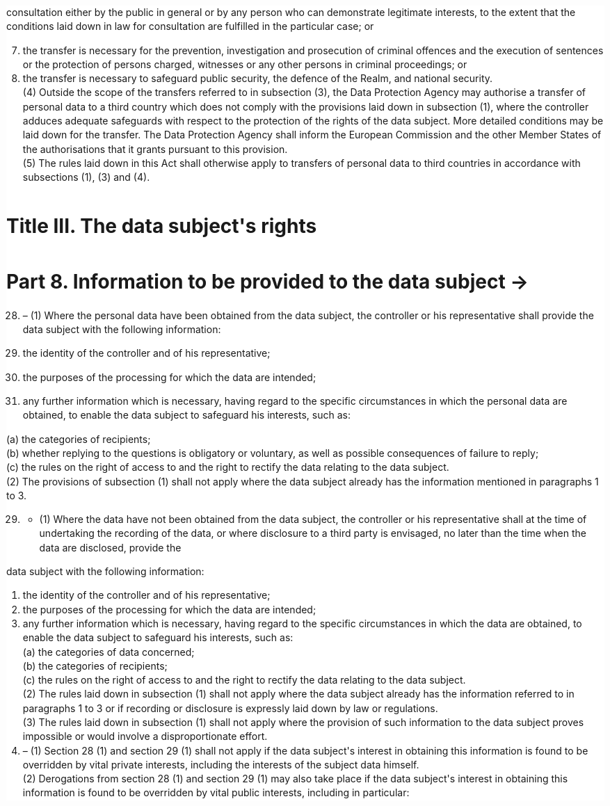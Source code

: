 consultation either by the public in general or by any person who can demonstrate legitimate interests, to the extent that the conditions laid down in law for consultation are fulfilled in the particular case; or

7. the transfer is necessary for the prevention, investigation and prosecution of criminal offences and the execution of sentences or the protection of persons charged, witnesses or any other persons in criminal proceedings; or  
8. the transfer is necessary to safeguard public security, the defence of the Realm, and national security.  
(4) Outside the scope of the transfers referred to in subsection (3), the Data Protection Agency may authorise a transfer of personal data to a third country which does not comply with the provisions laid down in subsection (1), where the controller adduces adequate safeguards with respect to the protection of the rights of the data subject. More detailed conditions may be laid down for the transfer. The Data Protection Agency shall inform the European Commission and the other Member States of the authorisations that it grants pursuant to this provision.  
(5) The rules laid down in this Act shall otherwise apply to transfers of personal data to third countries in accordance with subsections (1), (3) and (4).

# Title III. The data subject's rights

# Part 8. Information to be provided to the data subject  $\rightarrow$

28. – (1) Where the personal data have been obtained from the data subject, the controller or his representative shall provide the data subject with the following information:

1. the identity of the controller and of his representative;  
2. the purposes of the processing for which the data are intended;  
3. any further information which is necessary, having regard to the specific circumstances in which the personal data are obtained, to enable the data subject to safeguard his interests, such as:

(a) the categories of recipients;  
(b) whether replying to the questions is obligatory or voluntary, as well as possible consequences of failure to reply;  
(c) the rules on the right of access to and the right to rectify the data relating to the data subject.  
(2) The provisions of subsection (1) shall not apply where the data subject already has the information mentioned in paragraphs 1 to 3.

29. - (1) Where the data have not been obtained from the data subject, the controller or his representative shall at the time of undertaking the recording of the data, or where disclosure to a third party is envisaged, no later than the time when the data are disclosed, provide the

data subject with the following information:

1. the identity of the controller and of his representative;  
2. the purposes of the processing for which the data are intended;  
3. any further information which is necessary, having regard to the specific circumstances in which the data are obtained, to enable the data subject to safeguard his interests, such as:  
(a) the categories of data concerned;  
(b) the categories of recipients;  
(c) the rules on the right of access to and the right to rectify the data relating to the data subject.  
(2) The rules laid down in subsection (1) shall not apply where the data subject already has the information referred to in paragraphs 1 to 3 or if recording or disclosure is expressly laid down by law or regulations.  
(3) The rules laid down in subsection (1) shall not apply where the provision of such information to the data subject proves impossible or would involve a disproportionate effort.  
30. – (1) Section 28 (1) and section 29 (1) shall not apply if the data subject's interest in obtaining this information is found to be overridden by vital private interests, including the interests of the subject data himself.  
(2) Derogations from section 28 (1) and section 29 (1) may also take place if the data subject's interest in obtaining this information is found to be overridden by vital public interests, including in particular:  